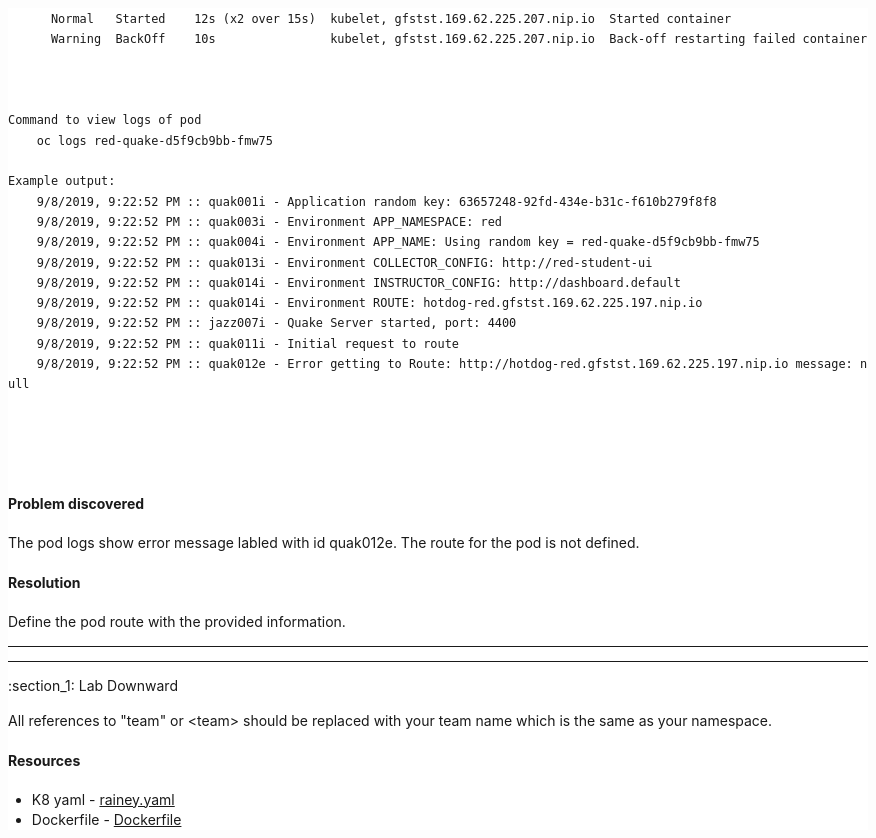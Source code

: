 ```   
	  Normal   Started    12s (x2 over 15s)  kubelet, gfstst.169.62.225.207.nip.io  Started container
	  Warning  BackOff    10s                kubelet, gfstst.169.62.225.207.nip.io  Back-off restarting failed container



Command to view logs of pod
	oc logs red-quake-d5f9cb9bb-fmw75

Example output:
	9/8/2019, 9:22:52 PM :: quak001i - Application random key: 63657248-92fd-434e-b31c-f610b279f8f8
	9/8/2019, 9:22:52 PM :: quak003i - Environment APP_NAMESPACE: red
	9/8/2019, 9:22:52 PM :: quak004i - Environment APP_NAME: Using random key = red-quake-d5f9cb9bb-fmw75
	9/8/2019, 9:22:52 PM :: quak013i - Environment COLLECTOR_CONFIG: http://red-student-ui
	9/8/2019, 9:22:52 PM :: quak014i - Environment INSTRUCTOR_CONFIG: http://dashboard.default
	9/8/2019, 9:22:52 PM :: quak014i - Environment ROUTE: hotdog-red.gfstst.169.62.225.197.nip.io
	9/8/2019, 9:22:52 PM :: jazz007i - Quake Server started, port: 4400
	9/8/2019, 9:22:52 PM :: quak011i - Initial request to route
	9/8/2019, 9:22:52 PM :: quak012e - Error getting to Route: http://hotdog-red.gfstst.169.62.225.197.nip.io message: null


	
	
```	


####  Problem discovered
	
The pod logs show error message labled with id quak012e.  The route for the pod is not defined.

  

#### Resolution

Define the pod route with the provided information.







----
----
:section_1: Lab Downward

All references to "team" or &#60;team&#62; should be replaced with your team name which is the same as your namespace.

#### Resources

* K8 yaml	- [rainey.yaml](https://github.com/IBM-ICP-CoC/fs-course/blob/master/usefulFiles/rainey.yaml)
* Dockerfile - [Dockerfile](https://github.com/IBM-ICP-CoC/fs-course/blob/master/usefulFiles/rainey_Dockerfile)
